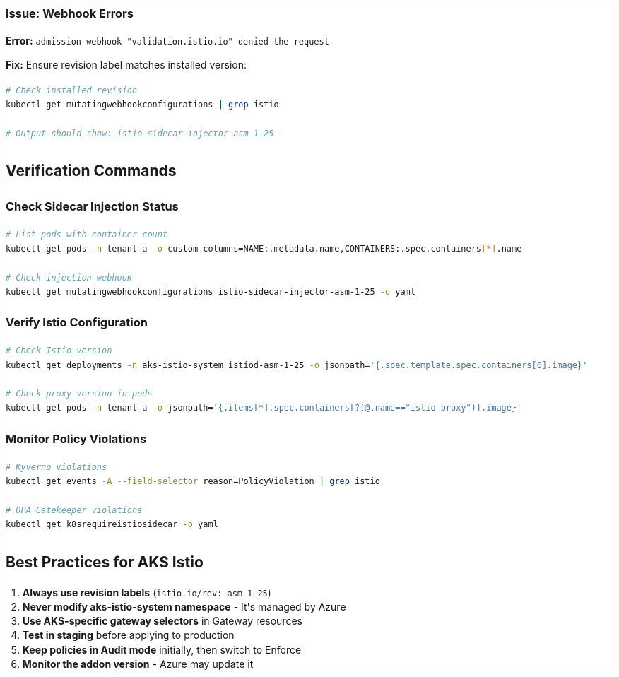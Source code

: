 ### Issue: Webhook Errors

**Error:** `admission webhook "validation.istio.io" denied the request`

**Fix:** Ensure revision label matches installed version:

```bash
# Check installed revision
kubectl get mutatingwebhookconfigurations | grep istio

# Output should show: istio-sidecar-injector-asm-1-25
```

## Verification Commands

### Check Sidecar Injection Status

```bash
# List pods with container count
kubectl get pods -n tenant-a -o custom-columns=NAME:.metadata.name,CONTAINERS:.spec.containers[*].name

# Check injection webhook
kubectl get mutatingwebhookconfigurations istio-sidecar-injector-asm-1-25 -o yaml
```

### Verify Istio Configuration

```bash
# Check Istio version
kubectl get deployments -n aks-istio-system istiod-asm-1-25 -o jsonpath='{.spec.template.spec.containers[0].image}'

# Check proxy version in pods
kubectl get pods -n tenant-a -o jsonpath='{.items[*].spec.containers[?(@.name=="istio-proxy")].image}'
```

### Monitor Policy Violations

```bash
# Kyverno violations
kubectl get events -A --field-selector reason=PolicyViolation | grep istio

# OPA Gatekeeper violations
kubectl get k8srequireistiosidecar -o yaml
```

## Best Practices for AKS Istio

1. **Always use revision labels** (`istio.io/rev: asm-1-25`)
2. **Never modify aks-istio-system namespace** - It's managed by Azure
3. **Use AKS-specific gateway selectors** in Gateway resources
4. **Test in staging** before applying to production
5. **Keep policies in Audit mode** initially, then switch to Enforce
6. **Monitor the addon version** - Azure may update it
